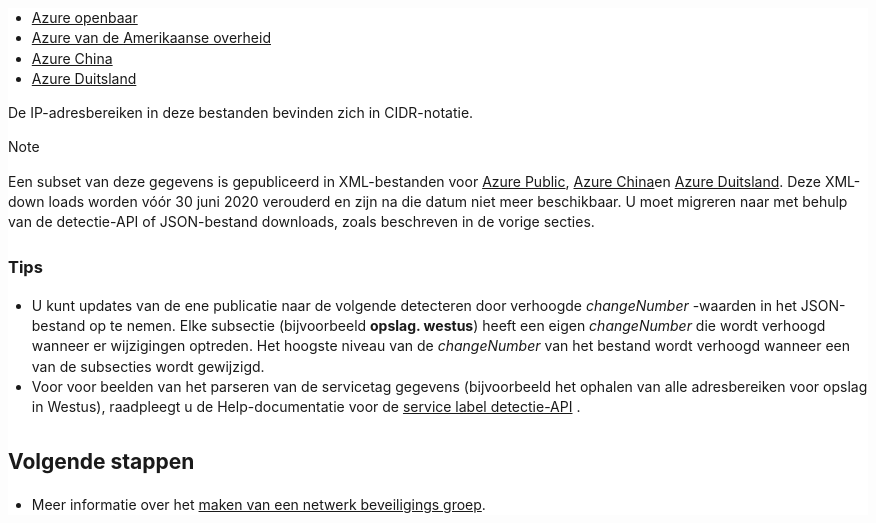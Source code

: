 - [Azure openbaar](https://www.microsoft.com/download/details.aspx?id=56519)
- [Azure van de Amerikaanse overheid](https://www.microsoft.com/download/details.aspx?id=57063)  
- [Azure China](https://www.microsoft.com/download/details.aspx?id=57062) 
- [Azure Duitsland](https://www.microsoft.com/download/details.aspx?id=57064)   

De IP-adresbereiken in deze bestanden bevinden zich in CIDR-notatie. 

> [!NOTE]
>Een subset van deze gegevens is gepubliceerd in XML-bestanden voor [Azure Public](https://www.microsoft.com/download/details.aspx?id=41653), [Azure China](https://www.microsoft.com/download/details.aspx?id=42064)en [Azure Duitsland](https://www.microsoft.com/download/details.aspx?id=54770). Deze XML-down loads worden vóór 30 juni 2020 verouderd en zijn na die datum niet meer beschikbaar. U moet migreren naar met behulp van de detectie-API of JSON-bestand downloads, zoals beschreven in de vorige secties.

### <a name="tips"></a>Tips 
- U kunt updates van de ene publicatie naar de volgende detecteren door verhoogde *changeNumber* -waarden in het JSON-bestand op te nemen. Elke subsectie (bijvoorbeeld **opslag. westus**) heeft een eigen *changeNumber* die wordt verhoogd wanneer er wijzigingen optreden. Het hoogste niveau van de *changeNumber* van het bestand wordt verhoogd wanneer een van de subsecties wordt gewijzigd.
- Voor voor beelden van het parseren van de servicetag gegevens (bijvoorbeeld het ophalen van alle adresbereiken voor opslag in Westus), raadpleegt u de Help-documentatie voor de [service label detectie-API](https://aka.ms/discoveryapi_powershell) .

## <a name="next-steps"></a>Volgende stappen
- Meer informatie over het [maken van een netwerk beveiligings groep](tutorial-filter-network-traffic.md).

